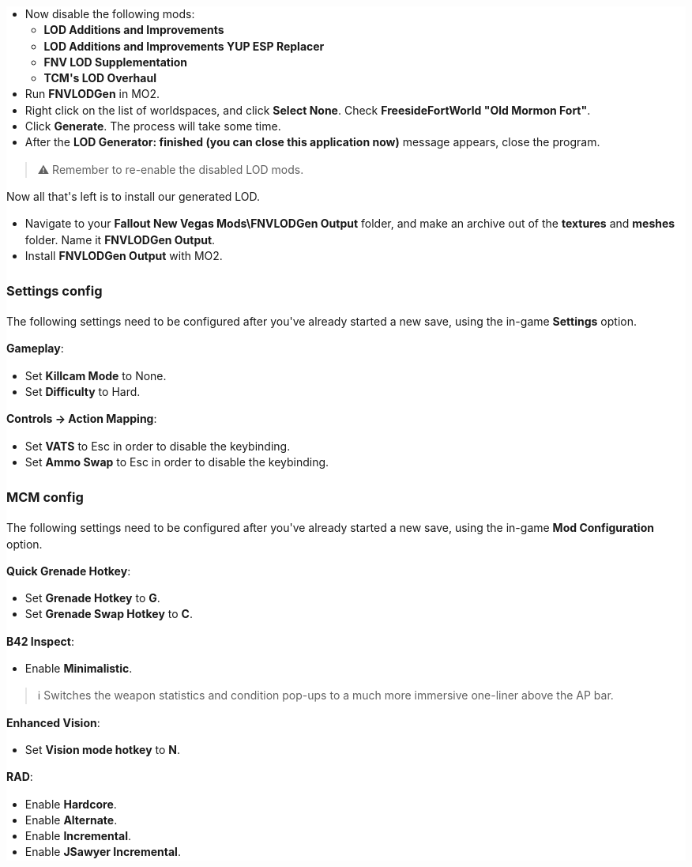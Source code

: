 - Now disable the following mods:
  - **LOD Additions and Improvements**
  - **LOD Additions and Improvements YUP ESP Replacer**
  - **FNV LOD Supplementation**
  - **TCM's LOD Overhaul**
- Run **FNVLODGen** in MO2.
- Right click on the list of worldspaces, and click **Select None**. Check **FreesideFortWorld "Old Mormon Fort"**.
- Click **Generate**. The process will take some time.
- After the **LOD Generator: finished (you can close this application now)** message appears, close the program.

> ⚠️ Remember to re-enable the disabled LOD mods.

Now all that's left is to install our generated LOD.

- Navigate to your **Fallout New Vegas Mods\FNVLODGen Output** folder, and make an archive out of the **textures** and **meshes** folder. Name it **FNVLODGen Output**.
- Install **FNVLODGen Output** with MO2.

### Settings config

The following settings need to be configured after you've already started a new save, using the in-game **Settings** option.

**Gameplay**:
- Set **Killcam Mode** to None.
- Set **Difficulty** to Hard.

**Controls -> Action Mapping**:
- Set **VATS** to Esc in order to disable the keybinding.
- Set **Ammo Swap** to Esc in order to disable the keybinding.

### MCM config

The following settings need to be configured after you've already started a new save, using the in-game **Mod Configuration** option.

**Quick Grenade Hotkey**:
- Set **Grenade Hotkey** to **G**.
- Set **Grenade Swap Hotkey** to **C**.

**B42 Inspect**:
- Enable **Minimalistic**.

> ℹ️ Switches the weapon statistics and condition pop-ups to a much more immersive one-liner above the AP bar.

**Enhanced Vision**:
- Set **Vision mode hotkey** to **N**.

**RAD**:
- Enable **Hardcore**.
- Enable **Alternate**.
- Enable **Incremental**.
- Enable **JSawyer Incremental**.
